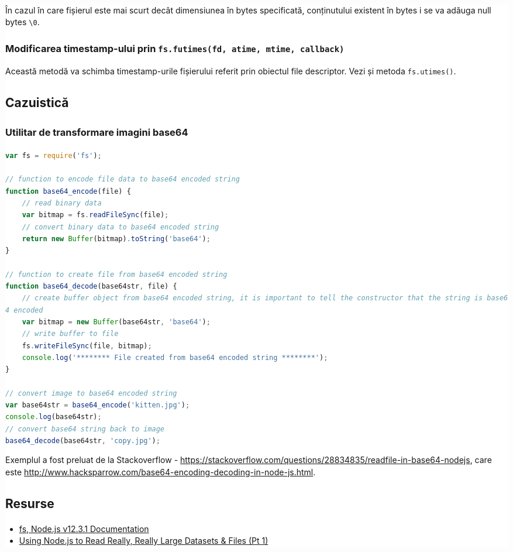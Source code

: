 În cazul în care fișierul este mai scurt decât dimensiunea în bytes specificată, conținutului existent în bytes i se va adăuga  null bytes `\0`.

### Modificarea timestamp-ului prin `fs.futimes(fd, atime, mtime, callback)`

Această metodă va schimba timestamp-urile fișierului referit prin obiectul file descriptor. Vezi și metoda `fs.utimes()`.

## Cazuistică

### Utilitar de transformare imagini base64

```javascript
var fs = require('fs');

// function to encode file data to base64 encoded string
function base64_encode(file) {
    // read binary data
    var bitmap = fs.readFileSync(file);
    // convert binary data to base64 encoded string
    return new Buffer(bitmap).toString('base64');
}

// function to create file from base64 encoded string
function base64_decode(base64str, file) {
    // create buffer object from base64 encoded string, it is important to tell the constructor that the string is base64 encoded
    var bitmap = new Buffer(base64str, 'base64');
    // write buffer to file
    fs.writeFileSync(file, bitmap);
    console.log('******** File created from base64 encoded string ********');
}

// convert image to base64 encoded string
var base64str = base64_encode('kitten.jpg');
console.log(base64str);
// convert base64 string back to image
base64_decode(base64str, 'copy.jpg');
```

Exemplul a fost preluat de la Stackoverflow - https://stackoverflow.com/questions/28834835/readfile-in-base64-nodejs, care este http://www.hacksparrow.com/base64-encoding-decoding-in-node-js.html.


## Resurse

- [fs, Node.js v12.3.1 Documentation](https://nodejs.org/api/fs.html)
- [Using Node.js to Read Really, Really Large Datasets & Files (Pt 1)](https://itnext.io/using-node-js-to-read-really-really-large-files-pt-1-d2057fe76b33)
